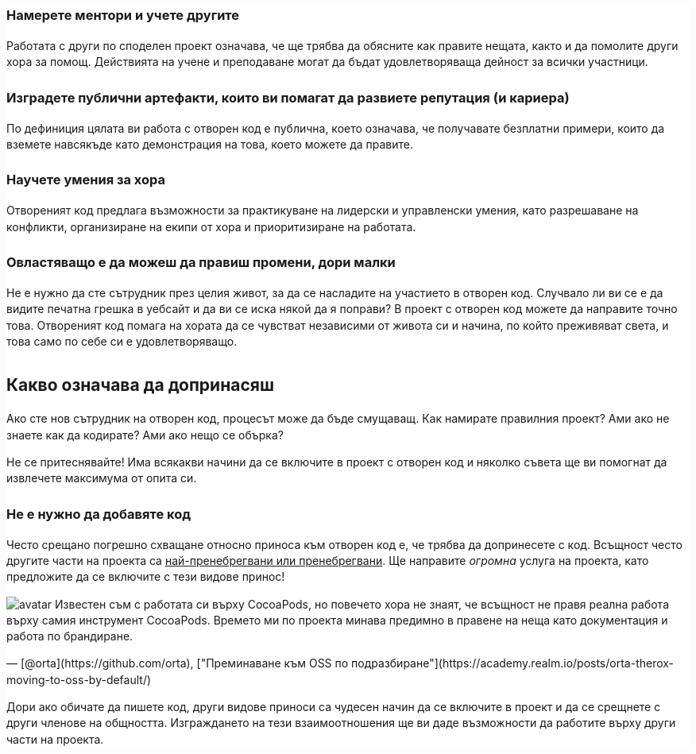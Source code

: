 ### Намерете ментори и учете другите

Работата с други по споделен проект означава, че ще трябва да обясните как правите нещата, както и да помолите други хора за помощ. Действията на учене и преподаване могат да бъдат удовлетворяваща дейност за всички участници.

### Изградете публични артефакти, които ви помагат да развиете репутация (и кариера)

По дефиниция цялата ви работа с отворен код е публична, което означава, че получавате безплатни примери, които да вземете навсякъде като демонстрация на това, което можете да правите.

### Научете умения за хора

Отвореният код предлага възможности за практикуване на лидерски и управленски умения, като разрешаване на конфликти, организиране на екипи от хора и приоритизиране на работата.

### Овластяващо е да можеш да правиш промени, дори малки

Не е нужно да сте сътрудник през целия живот, за да се насладите на участието в отворен код. Случвало ли ви се е да видите печатна грешка в уебсайт и да ви се иска някой да я поправи? В проект с отворен код можете да направите точно това. Отвореният код помага на хората да се чувстват независими от живота си и начина, по който преживяват света, и това само по себе си е удовлетворяващо.

## Какво означава да допринасяш

Ако сте нов сътрудник на отворен код, процесът може да бъде смущаващ. Как намирате правилния проект? Ами ако не знаете как да кодирате? Ами ако нещо се обърка?

Не се притеснявайте! Има всякакви начини да се включите в проект с отворен код и няколко съвета ще ви помогнат да извлечете максимума от опита си.

### Не е нужно да добавяте код

Често срещано погрешно схващане относно приноса към отворен код е, че трябва да допринесете с код. Всъщност често другите части на проекта са [най-пренебрегвани или пренебрегвани](https://github.com/blog/2195-the-shape-of-open-source). Ще направите _огромна_ услуга на проекта, като предложите да се включите с тези видове принос!

<aside markdown="1" class="pquote">
  <img src="https://avatars.githubusercontent.com/orta?s=180" class="pquote-avatar" alt="avatar">
  Известен съм с работата си върху CocoaPods, но повечето хора не знаят, че всъщност не правя реална работа върху самия инструмент CocoaPods. Времето ми по проекта минава предимно в правене на неща като документация и работа по брандиране.
  <p markdown="1" class="pquote-credit">
— [@orta](https://github.com/orta), ["Преминаване към OSS по подразбиране"](https://academy.realm.io/posts/orta-therox-moving-to-oss-by-default/)
  </p>
</aside>

Дори ако обичате да пишете код, други видове приноси са чудесен начин да се включите в проект и да се срещнете с други членове на общността. Изграждането на тези взаимоотношения ще ви даде възможности да работите върху други части на проекта.

